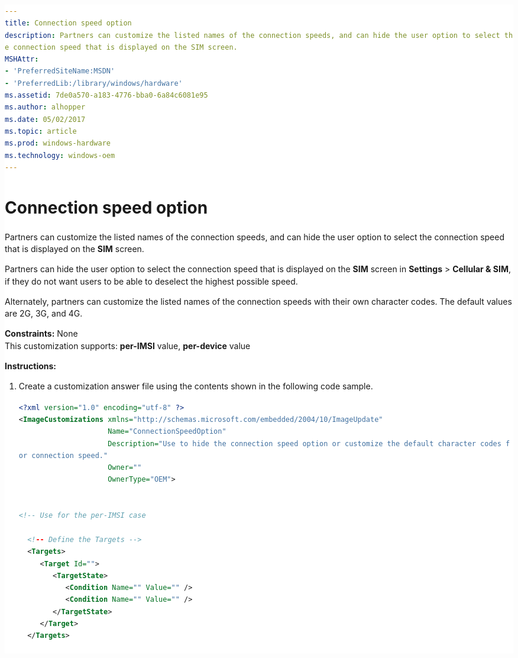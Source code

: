 ```yaml
---
title: Connection speed option
description: Partners can customize the listed names of the connection speeds, and can hide the user option to select the connection speed that is displayed on the SIM screen.
MSHAttr:
- 'PreferredSiteName:MSDN'
- 'PreferredLib:/library/windows/hardware'
ms.assetid: 7de0a570-a183-4776-bba0-6a84c6081e95
ms.author: alhopper
ms.date: 05/02/2017
ms.topic: article
ms.prod: windows-hardware
ms.technology: windows-oem
---
```


# Connection speed option


Partners can customize the listed names of the connection speeds, and can hide the user option to select the connection speed that is displayed on the **SIM** screen.

Partners can hide the user option to select the connection speed that is displayed on the **SIM** screen in **Settings** &gt; **Cellular & SIM**, if they do not want users to be able to deselect the highest possible speed.

Alternately, partners can customize the listed names of the connection speeds with their own character codes. The default values are 2G, 3G, and 4G.

<a href="" id="constraints---none"></a>**Constraints:** None  
This customization supports: **per-IMSI** value, **per-device** value

<a href="" id="instructions-"></a>**Instructions:**  
1.  Create a customization answer file using the contents shown in the following code sample.

    ```XML
    <?xml version="1.0" encoding="utf-8" ?>
    <ImageCustomizations xmlns="http://schemas.microsoft.com/embedded/2004/10/ImageUpdate"  
                         Name="ConnectionSpeedOption"  
                         Description="Use to hide the connection speed option or customize the default character codes for connection speed."  
                         Owner=""  
                         OwnerType="OEM"> 
      

    <!-- Use for the per-IMSI case 
      
      <!-- Define the Targets --> 
      <Targets>
         <Target Id="">
            <TargetState>
               <Condition Name="" Value="" />
               <Condition Name="" Value="" />
            </TargetState>
         </Target>
      </Targets>
      